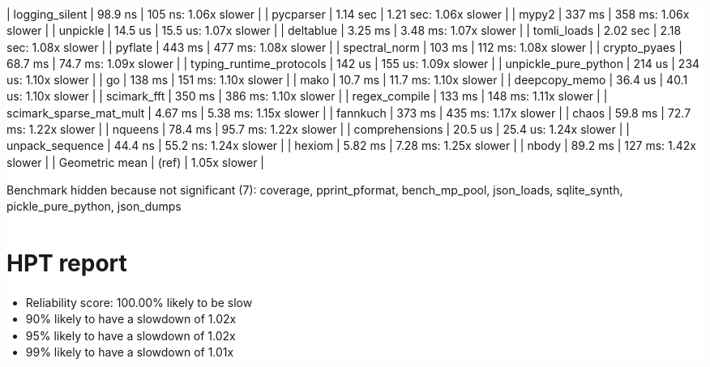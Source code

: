 | logging_silent           | 98.9 ns                                                               | 105 ns: 1.06x slower                                                    |
| pycparser                | 1.14 sec                                                              | 1.21 sec: 1.06x slower                                                  |
| mypy2                    | 337 ms                                                                | 358 ms: 1.06x slower                                                    |
| unpickle                 | 14.5 us                                                               | 15.5 us: 1.07x slower                                                   |
| deltablue                | 3.25 ms                                                               | 3.48 ms: 1.07x slower                                                   |
| tomli_loads              | 2.02 sec                                                              | 2.18 sec: 1.08x slower                                                  |
| pyflate                  | 443 ms                                                                | 477 ms: 1.08x slower                                                    |
| spectral_norm            | 103 ms                                                                | 112 ms: 1.08x slower                                                    |
| crypto_pyaes             | 68.7 ms                                                               | 74.7 ms: 1.09x slower                                                   |
| typing_runtime_protocols | 142 us                                                                | 155 us: 1.09x slower                                                    |
| unpickle_pure_python     | 214 us                                                                | 234 us: 1.10x slower                                                    |
| go                       | 138 ms                                                                | 151 ms: 1.10x slower                                                    |
| mako                     | 10.7 ms                                                               | 11.7 ms: 1.10x slower                                                   |
| deepcopy_memo            | 36.4 us                                                               | 40.1 us: 1.10x slower                                                   |
| scimark_fft              | 350 ms                                                                | 386 ms: 1.10x slower                                                    |
| regex_compile            | 133 ms                                                                | 148 ms: 1.11x slower                                                    |
| scimark_sparse_mat_mult  | 4.67 ms                                                               | 5.38 ms: 1.15x slower                                                   |
| fannkuch                 | 373 ms                                                                | 435 ms: 1.17x slower                                                    |
| chaos                    | 59.8 ms                                                               | 72.7 ms: 1.22x slower                                                   |
| nqueens                  | 78.4 ms                                                               | 95.7 ms: 1.22x slower                                                   |
| comprehensions           | 20.5 us                                                               | 25.4 us: 1.24x slower                                                   |
| unpack_sequence          | 44.4 ns                                                               | 55.2 ns: 1.24x slower                                                   |
| hexiom                   | 5.82 ms                                                               | 7.28 ms: 1.25x slower                                                   |
| nbody                    | 89.2 ms                                                               | 127 ms: 1.42x slower                                                    |
| Geometric mean           | (ref)                                                                 | 1.05x slower                                                            |

Benchmark hidden because not significant (7): coverage, pprint_pformat, bench_mp_pool, json_loads, sqlite_synth, pickle_pure_python, json_dumps


# HPT report

- Reliability score: 100.00% likely to be slow
- 90% likely to have a slowdown of 1.02x
- 95% likely to have a slowdown of 1.02x
- 99% likely to have a slowdown of 1.01x
